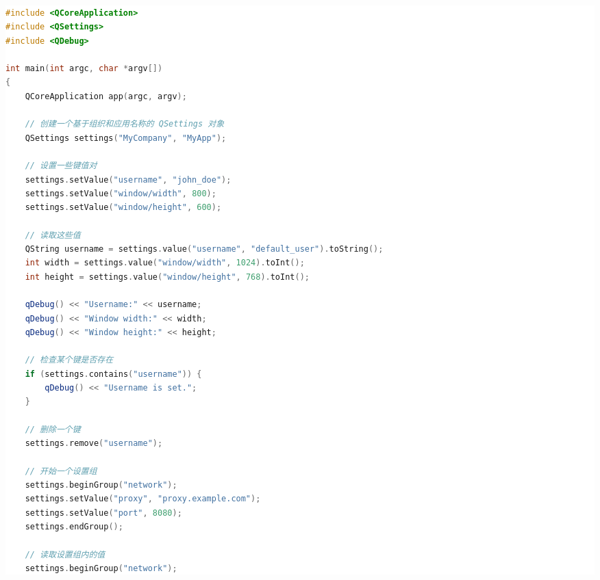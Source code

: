 ```cpp
#include <QCoreApplication>
#include <QSettings>
#include <QDebug>

int main(int argc, char *argv[])
{
    QCoreApplication app(argc, argv);

    // 创建一个基于组织和应用名称的 QSettings 对象
    QSettings settings("MyCompany", "MyApp");

    // 设置一些键值对
    settings.setValue("username", "john_doe");
    settings.setValue("window/width", 800);
    settings.setValue("window/height", 600);

    // 读取这些值
    QString username = settings.value("username", "default_user").toString();
    int width = settings.value("window/width", 1024).toInt();
    int height = settings.value("window/height", 768).toInt();

    qDebug() << "Username:" << username;
    qDebug() << "Window width:" << width;
    qDebug() << "Window height:" << height;

    // 检查某个键是否存在
    if (settings.contains("username")) {
        qDebug() << "Username is set.";
    }

    // 删除一个键
    settings.remove("username");

    // 开始一个设置组
    settings.beginGroup("network");
    settings.setValue("proxy", "proxy.example.com");
    settings.setValue("port", 8080);
    settings.endGroup();

    // 读取设置组内的值
    settings.beginGroup("network");
